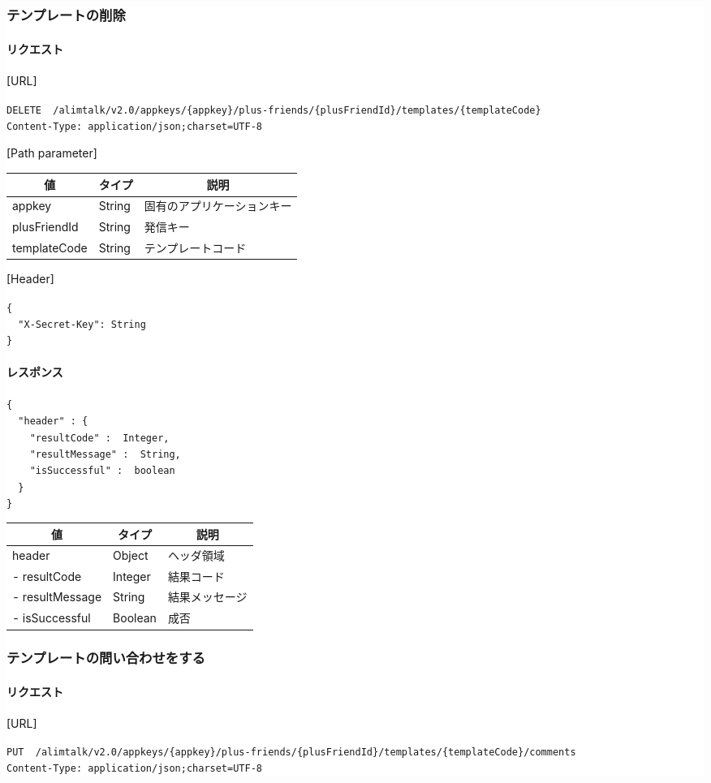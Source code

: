 ### テンプレートの削除
#### リクエスト
[URL]

```
DELETE  /alimtalk/v2.0/appkeys/{appkey}/plus-friends/{plusFriendId}/templates/{templateCode}
Content-Type: application/json;charset=UTF-8
```

[Path parameter]

| 値    | タイプ | 説明 |
| ------------ | ------ | -------- |
| appkey       | String | 固有のアプリケーションキー |
| plusFriendId | String | 発信キー |
| templateCode | String | テンプレートコード |

[Header]
```
{
  "X-Secret-Key": String
}
```

#### レスポンス
```
{
  "header" : {
    "resultCode" :  Integer,
    "resultMessage" :  String,
    "isSuccessful" :  boolean
  }
}
```

| 値       | タイプ | 説明 |
| --------------- | ------- | ------ |
| header          | Object  | ヘッダ領域 |
| - resultCode    | Integer | 結果コード |
| - resultMessage | String  | 結果メッセージ |
| - isSuccessful  | Boolean | 成否 |

### テンプレートの問い合わせをする
#### リクエスト
[URL]

```
PUT  /alimtalk/v2.0/appkeys/{appkey}/plus-friends/{plusFriendId}/templates/{templateCode}/comments
Content-Type: application/json;charset=UTF-8
```
